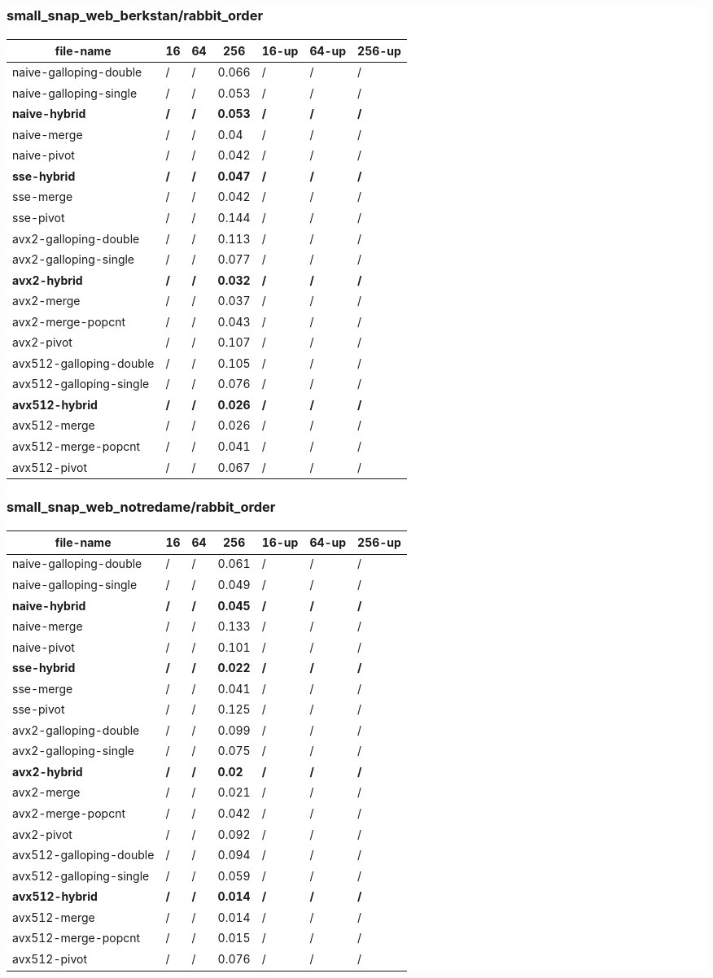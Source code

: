 
### small_snap_web_berkstan/rabbit_order

file-name | 16 | 64 | 256 | 16-up | 64-up | 256-up
--- | --- | --- | --- | --- | --- | ---
naive-galloping-double | / | / | 0.066 | / | / | /
naive-galloping-single | / | / | 0.053 | / | / | /
**naive-hybrid** | **/** | **/** | **0.053** | **/** | **/** | **/**
naive-merge | / | / | 0.04 | / | / | /
naive-pivot | / | / | 0.042 | / | / | /
**sse-hybrid** | **/** | **/** | **0.047** | **/** | **/** | **/**
sse-merge | / | / | 0.042 | / | / | /
sse-pivot | / | / | 0.144 | / | / | /
avx2-galloping-double | / | / | 0.113 | / | / | /
avx2-galloping-single | / | / | 0.077 | / | / | /
**avx2-hybrid** | **/** | **/** | **0.032** | **/** | **/** | **/**
avx2-merge | / | / | 0.037 | / | / | /
avx2-merge-popcnt | / | / | 0.043 | / | / | /
avx2-pivot | / | / | 0.107 | / | / | /
avx512-galloping-double | / | / | 0.105 | / | / | /
avx512-galloping-single | / | / | 0.076 | / | / | /
**avx512-hybrid** | **/** | **/** | **0.026** | **/** | **/** | **/**
avx512-merge | / | / | 0.026 | / | / | /
avx512-merge-popcnt | / | / | 0.041 | / | / | /
avx512-pivot | / | / | 0.067 | / | / | /


### small_snap_web_notredame/rabbit_order

file-name | 16 | 64 | 256 | 16-up | 64-up | 256-up
--- | --- | --- | --- | --- | --- | ---
naive-galloping-double | / | / | 0.061 | / | / | /
naive-galloping-single | / | / | 0.049 | / | / | /
**naive-hybrid** | **/** | **/** | **0.045** | **/** | **/** | **/**
naive-merge | / | / | 0.133 | / | / | /
naive-pivot | / | / | 0.101 | / | / | /
**sse-hybrid** | **/** | **/** | **0.022** | **/** | **/** | **/**
sse-merge | / | / | 0.041 | / | / | /
sse-pivot | / | / | 0.125 | / | / | /
avx2-galloping-double | / | / | 0.099 | / | / | /
avx2-galloping-single | / | / | 0.075 | / | / | /
**avx2-hybrid** | **/** | **/** | **0.02** | **/** | **/** | **/**
avx2-merge | / | / | 0.021 | / | / | /
avx2-merge-popcnt | / | / | 0.042 | / | / | /
avx2-pivot | / | / | 0.092 | / | / | /
avx512-galloping-double | / | / | 0.094 | / | / | /
avx512-galloping-single | / | / | 0.059 | / | / | /
**avx512-hybrid** | **/** | **/** | **0.014** | **/** | **/** | **/**
avx512-merge | / | / | 0.014 | / | / | /
avx512-merge-popcnt | / | / | 0.015 | / | / | /
avx512-pivot | / | / | 0.076 | / | / | /
